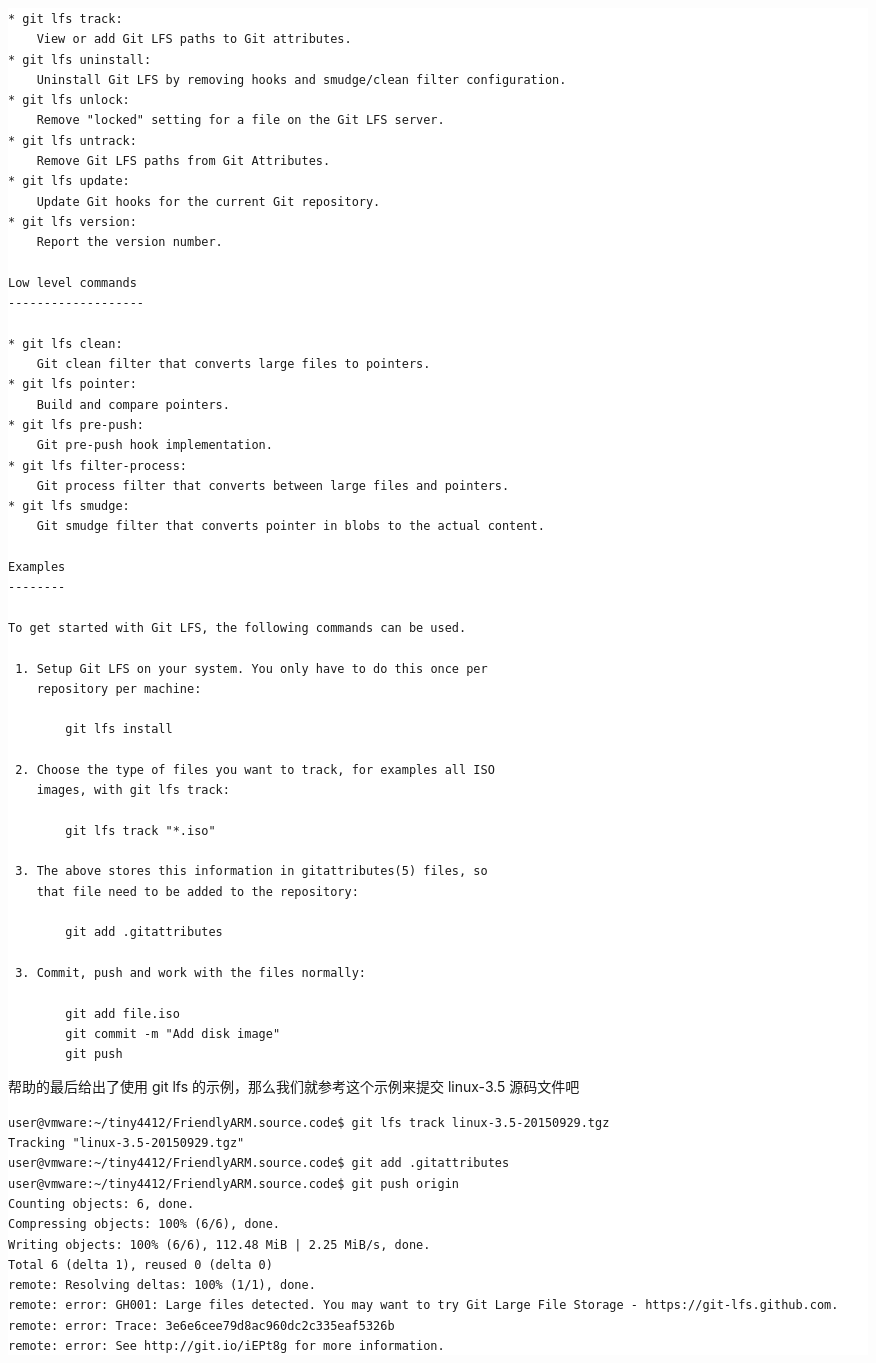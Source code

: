     * git lfs track:
        View or add Git LFS paths to Git attributes.
    * git lfs uninstall:
        Uninstall Git LFS by removing hooks and smudge/clean filter configuration.
    * git lfs unlock:
        Remove "locked" setting for a file on the Git LFS server.
    * git lfs untrack:
        Remove Git LFS paths from Git Attributes.
    * git lfs update:
        Update Git hooks for the current Git repository.
    * git lfs version:
        Report the version number.
      
    Low level commands 
    -------------------

    * git lfs clean:
        Git clean filter that converts large files to pointers.
    * git lfs pointer:
        Build and compare pointers.
    * git lfs pre-push:
        Git pre-push hook implementation.
    * git lfs filter-process:
        Git process filter that converts between large files and pointers.
    * git lfs smudge:
        Git smudge filter that converts pointer in blobs to the actual content.
      
    Examples
    --------

    To get started with Git LFS, the following commands can be used.

     1. Setup Git LFS on your system. You only have to do this once per
        repository per machine:

            git lfs install

     2. Choose the type of files you want to track, for examples all ISO
        images, with git lfs track:

            git lfs track "*.iso"

     3. The above stores this information in gitattributes(5) files, so
        that file need to be added to the repository:

            git add .gitattributes

     3. Commit, push and work with the files normally:

            git add file.iso
            git commit -m "Add disk image"
            git push

帮助的最后给出了使用 git lfs 的示例，那么我们就参考这个示例来提交 linux-3.5 源码文件吧

    user@vmware:~/tiny4412/FriendlyARM.source.code$ git lfs track linux-3.5-20150929.tgz
    Tracking "linux-3.5-20150929.tgz"
    user@vmware:~/tiny4412/FriendlyARM.source.code$ git add .gitattributes 
    user@vmware:~/tiny4412/FriendlyARM.source.code$ git push origin 
    Counting objects: 6, done.
    Compressing objects: 100% (6/6), done.
    Writing objects: 100% (6/6), 112.48 MiB | 2.25 MiB/s, done.
    Total 6 (delta 1), reused 0 (delta 0)
    remote: Resolving deltas: 100% (1/1), done.
    remote: error: GH001: Large files detected. You may want to try Git Large File Storage - https://git-lfs.github.com.
    remote: error: Trace: 3e6e6cee79d8ac960dc2c335eaf5326b
    remote: error: See http://git.io/iEPt8g for more information.